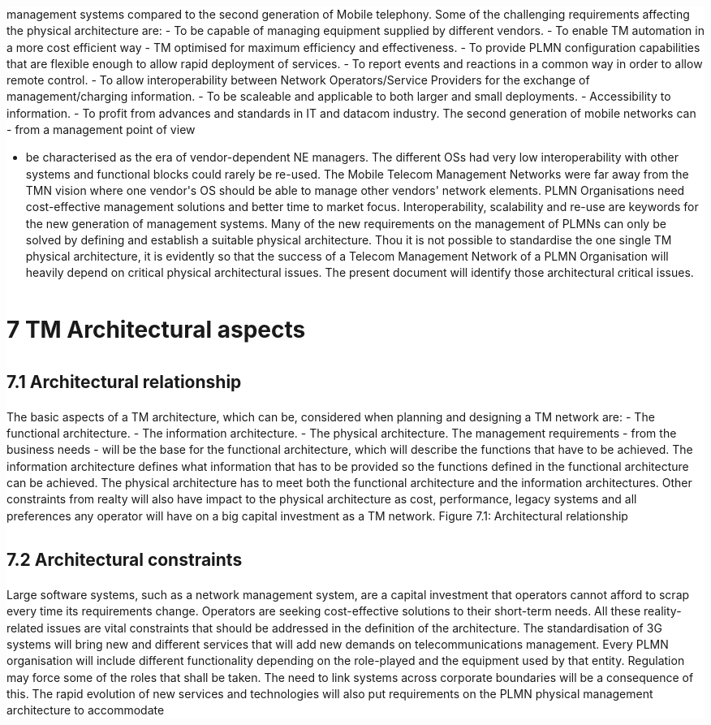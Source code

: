 management systems compared to the second generation of Mobile telephony. Some
of the challenging requirements affecting the physical architecture are:
\- To be capable of managing equipment supplied by different vendors.
\- To enable TM automation in a more cost efficient way - TM optimised for
maximum efficiency and effectiveness.
\- To provide PLMN configuration capabilities that are flexible enough to
allow rapid deployment of services.
\- To report events and reactions in a common way in order to allow remote
control.
\- To allow interoperability between Network Operators/Service Providers for
the exchange of management/charging information.
\- To be scaleable and applicable to both larger and small deployments.
\- Accessibility to information.
\- To profit from advances and standards in IT and datacom industry.
The second generation of mobile networks can - from a management point of view
- be characterised as the era of vendor-dependent NE managers. The different
OSs had very low interoperability with other systems and functional blocks
could rarely be re-used. The Mobile Telecom Management Networks were far away
from the TMN vision where one vendor\'s OS should be able to manage other
vendors' network elements.
PLMN Organisations need cost-effective management solutions and better time to
market focus. Interoperability, scalability and re-use are keywords for the
new generation of management systems.
Many of the new requirements on the management of PLMNs can only be solved by
defining and establish a suitable physical architecture. Thou it is not
possible to standardise the one single TM physical architecture, it is
evidently so that the success of a Telecom Management Network of a PLMN
Organisation will heavily depend on critical physical architectural issues.
The present document will identify those architectural critical issues.
# 7 TM Architectural aspects
## 7.1 Architectural relationship
The basic aspects of a TM architecture, which can be, considered when planning
and designing a TM network are:
\- The functional architecture.
\- The information architecture.
\- The physical architecture.
The management requirements - from the business needs - will be the base for
the functional architecture, which will describe the functions that have to be
achieved. The information architecture defines what information that has to be
provided so the functions defined in the functional architecture can be
achieved. The physical architecture has to meet both the functional
architecture and the information architectures. Other constraints from realty
will also have impact to the physical architecture as cost, performance,
legacy systems and all preferences any operator will have on a big capital
investment as a TM network.
Figure 7.1: Architectural relationship
## 7.2 Architectural constraints
Large software systems, such as a network management system, are a capital
investment that operators cannot afford to scrap every time its requirements
change. Operators are seeking cost-effective solutions to their short-term
needs. All these reality-related issues are vital constraints that should be
addressed in the definition of the architecture.
The standardisation of 3G systems will bring new and different services that
will add new demands on telecommunications management. Every PLMN organisation
will include different functionality depending on the role-played and the
equipment used by that entity. Regulation may force some of the roles that
shall be taken. The need to link systems across corporate boundaries will be a
consequence of this.
The rapid evolution of new services and technologies will also put
requirements on the PLMN physical management architecture to accommodate